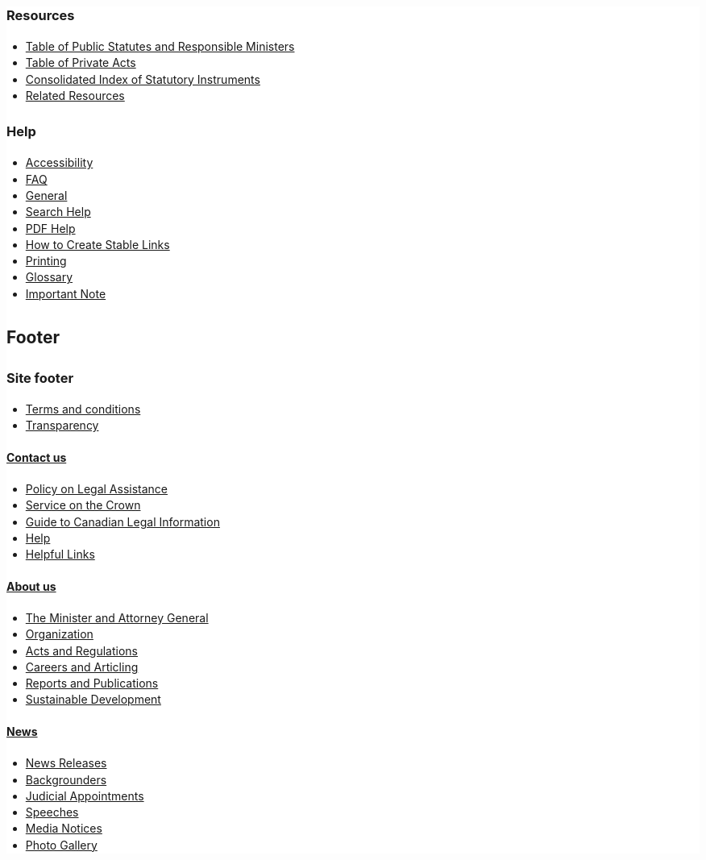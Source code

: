 ### Resources

  * [Table of Public Statutes and Responsible Ministers](/eng/TablePublicStatutes/index.html)
  * [Table of Private Acts](/eng/TablePrivateActs/index.html)
  * [Consolidated Index of Statutory Instruments](/eng/IndexStatutoryInstruments)
  * [Related Resources](/eng/RelatedResources)

### Help

  * [Accessibility](/eng/Accessibility)
  * [FAQ](/eng/FAQ)
  * [General](/eng/GeneralHelp)
  * [Search Help](/eng/SearchHelp)
  * [PDF Help](/eng/PDFHelp)
  * [How to Create Stable Links](/eng/LinkingGuide)
  * [Printing](/eng/Printing)
  * [Glossary](/eng/Glossary)
  * [Important Note](/eng/ImportantNote)

## Footer

### Site footer

  * [Terms and conditions](http://www.justice.gc.ca/eng/terms-avis/index.html)
  * [Transparency](http://www.justice.gc.ca/eng/trans/index.html)

#### [Contact us](http://www.justice.gc.ca/eng/contact/index.html)

  * [Policy on Legal Assistance](http://www.justice.gc.ca/eng/contact/Comm4.html)
  * [Service on the Crown ](http://www.justice.gc.ca/eng/contact/Comm3.html)
  * [Guide to Canadian Legal Information](http://www.justice.gc.ca/eng/contact/Comm2.html)
  * [Help](http://www.justice.gc.ca/eng/contact/help-aide.html)
  * [Helpful Links](http://www.justice.gc.ca/eng/contact/link-lien.html)

#### [About us](http://www.justice.gc.ca/eng/abt-apd/index.html)

  * [The Minister and Attorney General](http://www.justice.gc.ca/eng/abt-apd/mag-mpg.html)
  * [Organization](http://www.justice.gc.ca/eng/abt-apd/org.html)
  * [Acts and Regulations](http://www.justice.gc.ca/eng/trans/ar-lr/index.html)
  * [Careers and Articling ](http://www.justice.gc.ca/eng/abt-apd/recru/index.html)
  * [Reports and Publications](http://www.justice.gc.ca/eng/rp-pr/index.html)
  * [Sustainable Development](http://www.justice.gc.ca/eng/abt-apd/sd-dd/index.html)

#### [News](http://www.justice.gc.ca/eng/news-nouv/index.html)

  * [News Releases](http://news.gc.ca/web/dsptch-dstrbr-en.do?mthd=advSrch&crtr.dpt1D=6681&crtr.thm1D=&crtr.tp1D=1&crtr.sj1D=&crtr.lc1D=&crtr.aud1D=&crtr.kw=&crtr.dyStrtVl=26&crtr.mnthStrtVl=2&crtr.yrStrtVl=2008&crtr.dyndVl=31&crtr.mnthndVl=12&crtr.yrndVl=2015)
  * [Backgrounders](http://news.gc.ca/web/dsptch-dstrbr-en.do?mthd=advSrch&crtr.dpt1D=6681&crtr.thm1D=&crtr.tp1D=930&crtr.sj1D=&crtr.lc1D=&crtr.aud1D=&crtr.kw=&crtr.dyStrtVl=26&crtr.mnthStrtVl=2&crtr.yrStrtVl=2008&crtr.dyndVl=27&crtr.mnthndVl=3&crtr.yrndVl=2015)
  * [Judicial Appointments](http://www.justice.gc.ca/eng/news-nouv/ja-nj.asp?tid=4)
  * [Speeches](http://news.gc.ca/web/dsptch-dstrbr-en.do?mthd=advSrch&crtr.dpt1D=6681&crtr.thm1D=&crtr.tp1D=970&crtr.sj1D=&crtr.lc1D=&crtr.aud1D=&crtr.kw=&crtr.dyStrtVl=21&crtr.mnthStrtVl=1&crtr.yrStrtVl=2002&crtr.dyndVl=21&crtr.mnthndVl=12&crtr.yrndVl=2015)
  * [Media Notices](http://news.gc.ca/web/dsptch-dstrbr-en.do?mthd=advSrch&crtr.dpt1D=6681&crtr.thm1D=&crtr.tp1D=3&crtr.sj1D=&crtr.lc1D=&crtr.aud1D=&crtr.kw=&crtr.dyStrtVl=9&crtr.mnthStrtVl=1&crtr.yrStrtVl=2012&crtr.dyndVl=9&crtr.mnthndVl=12&crtr.yrndVl=2015)
  * [Photo Gallery](http://www.justice.gc.ca/eng/news-nouv/photo/index.html)
